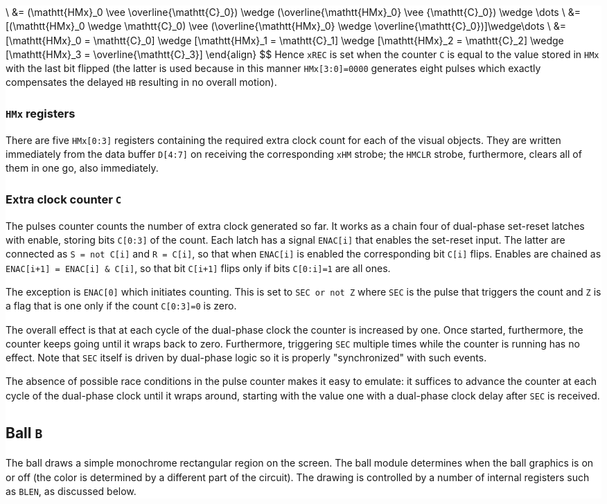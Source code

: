 \\
&=
(\mathtt{HMx}_0 \vee \overline{\mathtt{C}_0}) \wedge 
(\overline{\mathtt{HMx}_0} \vee {\mathtt{C}_0})
\wedge \dots
\\
&=
[(\mathtt{HMx}_0 \wedge \mathtt{C}_0) \vee 
(\overline{\mathtt{HMx}_0} \wedge \overline{\mathtt{C}_0})]\wedge\dots
\\
&=
[\mathtt{HMx}_0 = \mathtt{C}_0] \wedge
[\mathtt{HMx}_1 = \mathtt{C}_1] \wedge
[\mathtt{HMx}_2 = \mathtt{C}_2] \wedge
[\mathtt{HMx}_3 = \overline{\mathtt{C}_3}]
\end{align}
$$
Hence `xREC` is set when the counter `C` is equal to the value stored in `HMx` with the last bit flipped (the latter is used because in this manner `HMx[3:0]=0000` generates eight pulses which exactly compensates the delayed `HB` resulting in no overall motion).

### `HMx` registers

There are five `HMx[0:3]` registers containing the required extra clock count for each of the visual objects. They are written immediately from the data buffer `D[4:7]` on receiving the corresponding `xHM` strobe; the `HMCLR` strobe, furthermore, clears all of them in one go, also immediately.

### Extra clock counter `C`

The pulses counter counts the number of extra clock generated so far. It works as a chain four of dual-phase set-reset latches with enable, storing bits `C[0:3]` of the count. Each latch has a signal `ENAC[i]` that enables the set-reset input. The latter are connected as  `S = not C[i]` and `R = C[i]`, so that when `ENAC[i]` is enabled the corresponding bit `C[i]` flips. Enables are chained as `ENAC[i+1] = ENAC[i] & C[i]`, so that bit `C[i+1]` flips only if bits `C[0:i]=1` are all ones.

The exception is `ENAC[0]` which initiates counting. This is set to `SEC or not Z` where `SEC` is the pulse that triggers the count and `Z` is a flag that is one only  if the count `C[0:3]=0` is zero.

The overall effect is that at each cycle of the dual-phase clock the counter is increased by one. Once started, furthermore, the counter keeps going until it wraps back to zero. Furthermore, triggering `SEC` multiple times while the counter is running has no effect. Note that `SEC` itself is driven by dual-phase logic so it is properly "synchronized" with such events.

The absence of possible race conditions in the pulse counter makes it easy to emulate: it suffices to advance the counter at each cycle of the dual-phase clock until it wraps around, starting with the value one with a dual-phase clock delay after `SEC` is received.

## Ball `B`

The ball draws a simple monochrome rectangular region on the screen. The ball module determines when the ball graphics is on or off (the color is determined by a different part of the circuit). The drawing is controlled by a number of internal registers such as `BLEN`, as discussed below.
